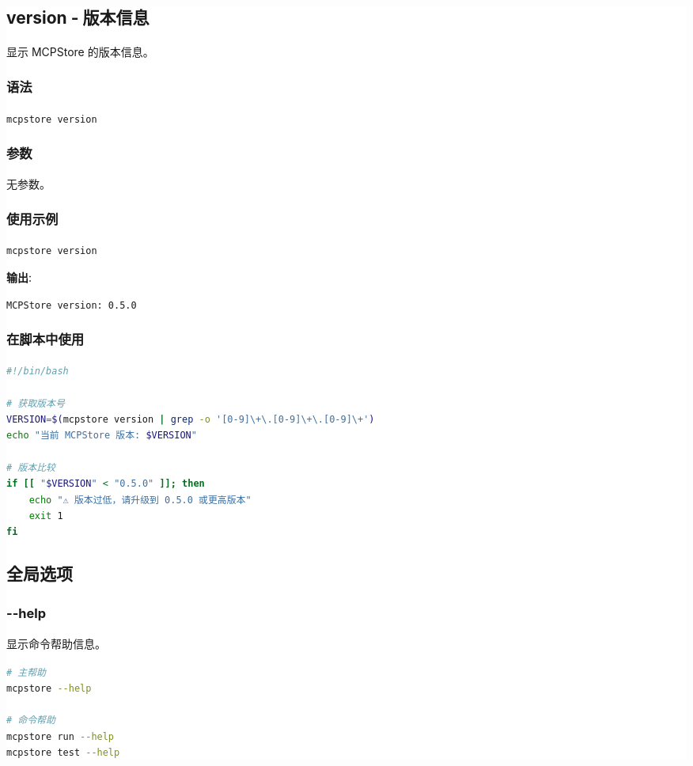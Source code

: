 ## version - 版本信息

显示 MCPStore 的版本信息。

### 语法

```bash
mcpstore version
```

### 参数

无参数。

### 使用示例

```bash
mcpstore version
```

**输出**:
```
MCPStore version: 0.5.0
```

### 在脚本中使用

```bash
#!/bin/bash

# 获取版本号
VERSION=$(mcpstore version | grep -o '[0-9]\+\.[0-9]\+\.[0-9]\+')
echo "当前 MCPStore 版本: $VERSION"

# 版本比较
if [[ "$VERSION" < "0.5.0" ]]; then
    echo "⚠️ 版本过低，请升级到 0.5.0 或更高版本"
    exit 1
fi
```

## 全局选项

### --help

显示命令帮助信息。

```bash
# 主帮助
mcpstore --help

# 命令帮助
mcpstore run --help
mcpstore test --help
```

